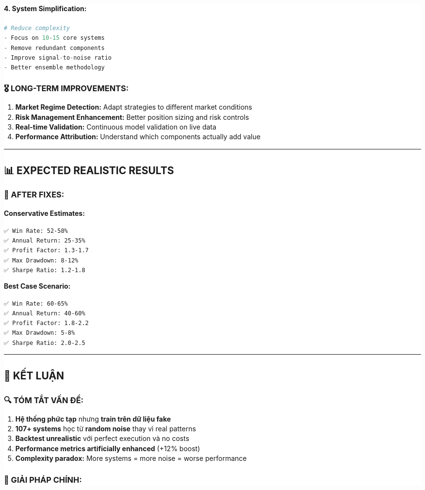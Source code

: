 #### **4. System Simplification:**
```python
# Reduce complexity
- Focus on 10-15 core systems
- Remove redundant components
- Improve signal-to-noise ratio
- Better ensemble methodology
```

### **🎖️ LONG-TERM IMPROVEMENTS:**

1. **Market Regime Detection:** Adapt strategies to different market conditions
2. **Risk Management Enhancement:** Better position sizing and risk controls
3. **Real-time Validation:** Continuous model validation on live data
4. **Performance Attribution:** Understand which components actually add value

---

## 📊 EXPECTED REALISTIC RESULTS

### **🎯 AFTER FIXES:**

**Conservative Estimates:**
```
✅ Win Rate: 52-58%
✅ Annual Return: 25-35%
✅ Profit Factor: 1.3-1.7
✅ Max Drawdown: 8-12%
✅ Sharpe Ratio: 1.2-1.8
```

**Best Case Scenario:**
```
✅ Win Rate: 60-65%
✅ Annual Return: 40-60%
✅ Profit Factor: 1.8-2.2
✅ Max Drawdown: 5-8%
✅ Sharpe Ratio: 2.0-2.5
```

---

## 🎯 KẾT LUẬN

### **🔍 TÓM TẮT VẤN ĐỀ:**

1. **Hệ thống phức tạp** nhưng **train trên dữ liệu fake**
2. **107+ systems** học từ **random noise** thay vì real patterns
3. **Backtest unrealistic** với perfect execution và no costs
4. **Performance metrics artificially enhanced** (+12% boost)
5. **Complexity paradox:** More systems = more noise = worse performance

### **🚀 GIẢI PHÁP CHÍNH:**
